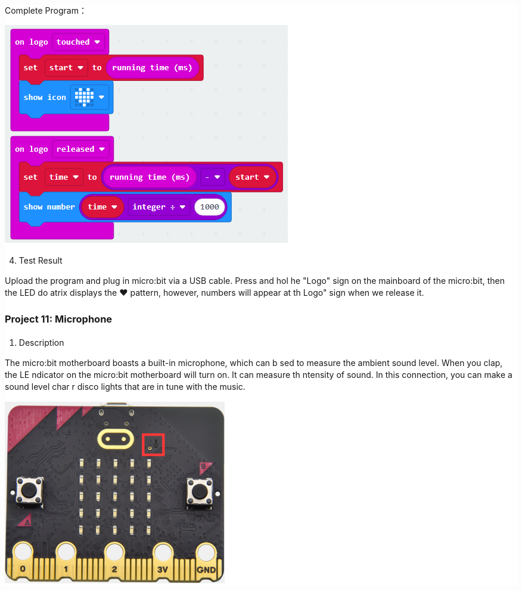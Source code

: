 Complete Program：

![](media/548fe7463f2f053e9034c81668ebccae.png)

4. Test Result

Upload the program and plug in micro:bit via a USB cable. Press and hol he "Logo" sign on the mainboard of the micro:bit, then the LED do atrix displays the ❤ pattern, however, numbers will appear at th Logo" sign when we release it.





### Project 11: Microphone

1. Description

The micro:bit motherboard boasts a built-in microphone, which can b sed to measure the ambient sound level. When you clap, the LE ndicator on the micro:bit motherboard will turn on. It can measure th ntensity of sound. In this connection, you can make a sound level char r disco lights that are in tune with the music.

![](media/3073a8af772ab91ecf264843b37d3b74.png)